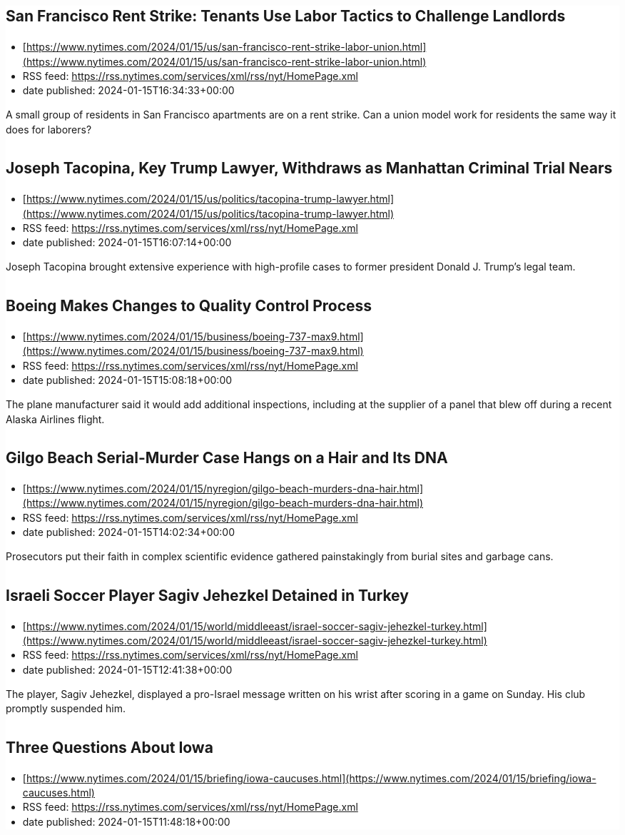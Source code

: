 ## San Francisco Rent Strike: Tenants Use Labor Tactics to Challenge Landlords
 - [https://www.nytimes.com/2024/01/15/us/san-francisco-rent-strike-labor-union.html](https://www.nytimes.com/2024/01/15/us/san-francisco-rent-strike-labor-union.html)
 - RSS feed: https://rss.nytimes.com/services/xml/rss/nyt/HomePage.xml
 - date published: 2024-01-15T16:34:33+00:00

A small group of residents in San Francisco apartments are on a rent strike. Can a union model work for residents the same way it does for laborers?

## Joseph Tacopina, Key Trump Lawyer, Withdraws as Manhattan Criminal Trial Nears
 - [https://www.nytimes.com/2024/01/15/us/politics/tacopina-trump-lawyer.html](https://www.nytimes.com/2024/01/15/us/politics/tacopina-trump-lawyer.html)
 - RSS feed: https://rss.nytimes.com/services/xml/rss/nyt/HomePage.xml
 - date published: 2024-01-15T16:07:14+00:00

Joseph Tacopina brought extensive experience with high-profile cases to former president Donald J. Trump’s legal team.

## Boeing Makes Changes to Quality Control Process
 - [https://www.nytimes.com/2024/01/15/business/boeing-737-max9.html](https://www.nytimes.com/2024/01/15/business/boeing-737-max9.html)
 - RSS feed: https://rss.nytimes.com/services/xml/rss/nyt/HomePage.xml
 - date published: 2024-01-15T15:08:18+00:00

The plane manufacturer said it would add additional inspections, including at the supplier of a panel that blew off during a recent Alaska Airlines flight.

## Gilgo Beach Serial-Murder Case Hangs on a Hair and Its DNA
 - [https://www.nytimes.com/2024/01/15/nyregion/gilgo-beach-murders-dna-hair.html](https://www.nytimes.com/2024/01/15/nyregion/gilgo-beach-murders-dna-hair.html)
 - RSS feed: https://rss.nytimes.com/services/xml/rss/nyt/HomePage.xml
 - date published: 2024-01-15T14:02:34+00:00

Prosecutors put their faith in complex scientific evidence gathered painstakingly from burial sites and garbage cans.

## Israeli Soccer Player Sagiv Jehezkel Detained in Turkey
 - [https://www.nytimes.com/2024/01/15/world/middleeast/israel-soccer-sagiv-jehezkel-turkey.html](https://www.nytimes.com/2024/01/15/world/middleeast/israel-soccer-sagiv-jehezkel-turkey.html)
 - RSS feed: https://rss.nytimes.com/services/xml/rss/nyt/HomePage.xml
 - date published: 2024-01-15T12:41:38+00:00

The player, Sagiv Jehezkel, displayed a pro-Israel message written on his wrist after scoring in a game on Sunday. His club promptly suspended him.

## Three Questions About Iowa
 - [https://www.nytimes.com/2024/01/15/briefing/iowa-caucuses.html](https://www.nytimes.com/2024/01/15/briefing/iowa-caucuses.html)
 - RSS feed: https://rss.nytimes.com/services/xml/rss/nyt/HomePage.xml
 - date published: 2024-01-15T11:48:18+00:00
